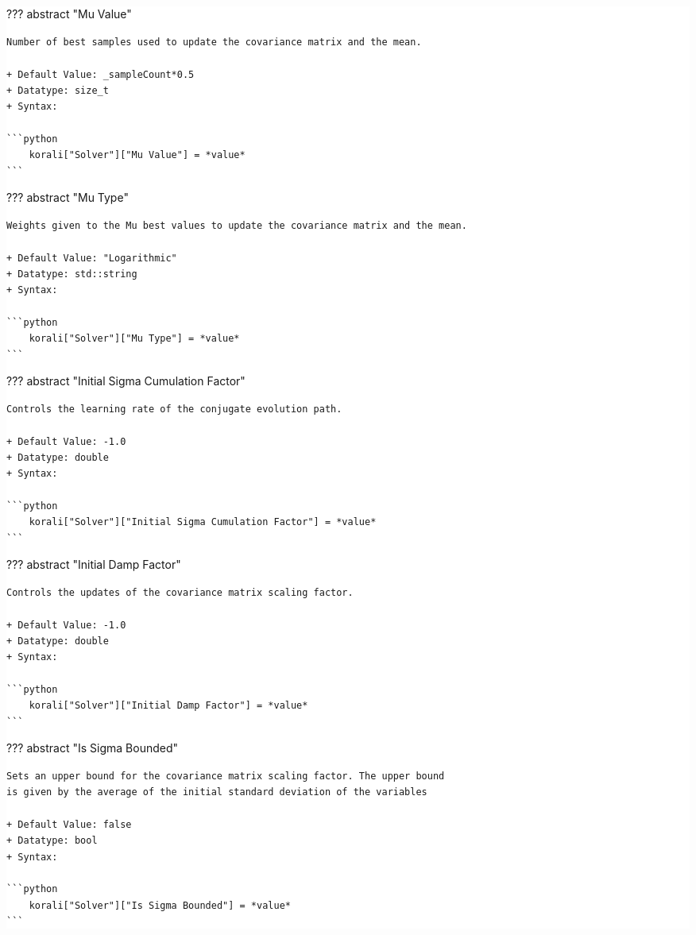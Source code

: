 ??? abstract "Mu Value"

	Number of best samples used to update the covariance matrix and the mean.

	+ Default Value: _sampleCount*0.5
	+ Datatype: size_t
	+ Syntax: 

	```python
		korali["Solver"]["Mu Value"] = *value*
	```

??? abstract "Mu Type"

	Weights given to the Mu best values to update the covariance matrix and the mean.

	+ Default Value: "Logarithmic"
	+ Datatype: std::string
	+ Syntax: 

	```python
		korali["Solver"]["Mu Type"] = *value*
	```

??? abstract "Initial Sigma Cumulation Factor"

	Controls the learning rate of the conjugate evolution path.

	+ Default Value: -1.0
	+ Datatype: double
	+ Syntax: 

	```python
		korali["Solver"]["Initial Sigma Cumulation Factor"] = *value*
	```

??? abstract "Initial Damp Factor"

	Controls the updates of the covariance matrix scaling factor.

	+ Default Value: -1.0
	+ Datatype: double
	+ Syntax: 

	```python
		korali["Solver"]["Initial Damp Factor"] = *value*
	```

??? abstract "Is Sigma Bounded"

	Sets an upper bound for the covariance matrix scaling factor. The upper bound 
	is given by the average of the initial standard deviation of the variables

	+ Default Value: false
	+ Datatype: bool
	+ Syntax: 

	```python
		korali["Solver"]["Is Sigma Bounded"] = *value*
	```
